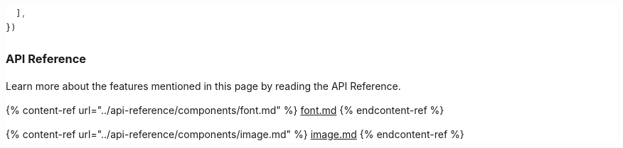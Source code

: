 ```js
  ],
})
```

### API Reference <a href="#api-reference" id="api-reference"></a>

Learn more about the features mentioned in this page by reading the API Reference.

{% content-ref url="../api-reference/components/font.md" %}
[font.md](../api-reference/components/font.md)
{% endcontent-ref %}

{% content-ref url="../api-reference/components/image.md" %}
[image.md](../api-reference/components/image.md)
{% endcontent-ref %}



